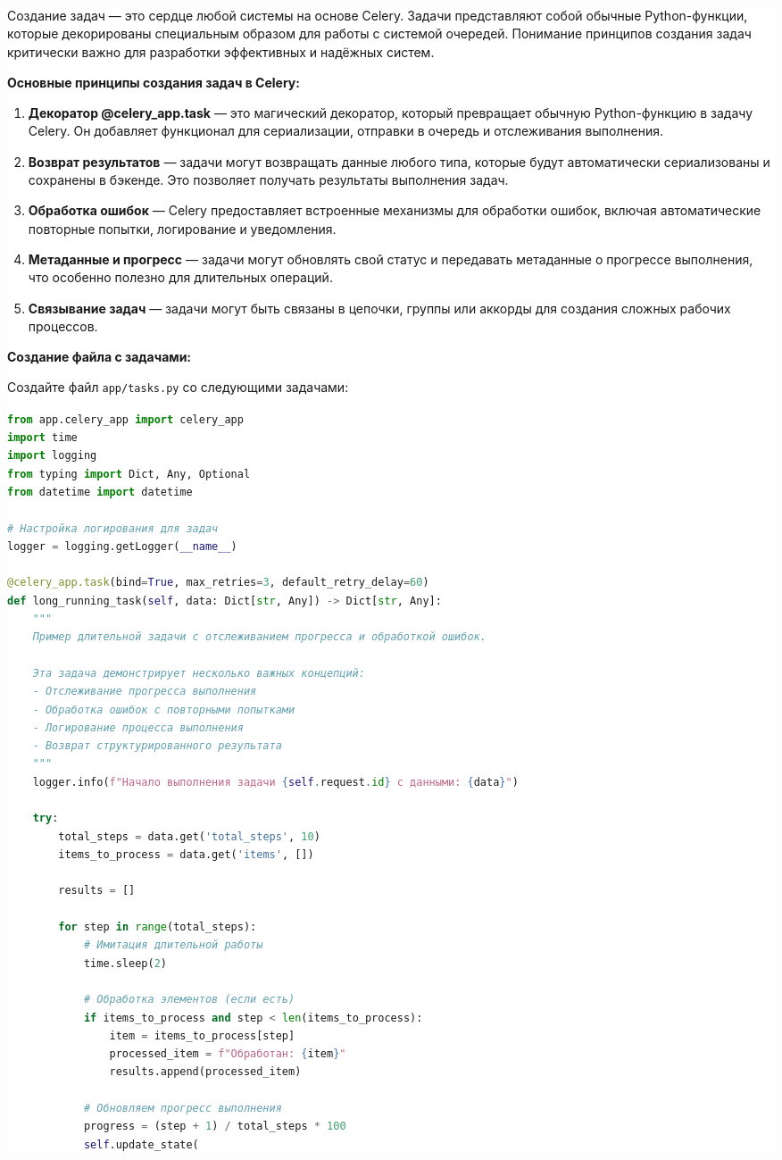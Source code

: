 Создание задач — это сердце любой системы на основе Celery. Задачи представляют собой обычные Python-функции, которые декорированы специальным образом для работы с системой очередей. Понимание принципов создания задач критически важно для разработки эффективных и надёжных систем.

**Основные принципы создания задач в Celery:**

1. **Декоратор @celery_app.task** — это магический декоратор, который превращает обычную Python-функцию в задачу Celery. Он добавляет функционал для сериализации, отправки в очередь и отслеживания выполнения.

2. **Возврат результатов** — задачи могут возвращать данные любого типа, которые будут автоматически сериализованы и сохранены в бэкенде. Это позволяет получать результаты выполнения задач.

3. **Обработка ошибок** — Celery предоставляет встроенные механизмы для обработки ошибок, включая автоматические повторные попытки, логирование и уведомления.

4. **Метаданные и прогресс** — задачи могут обновлять свой статус и передавать метаданные о прогрессе выполнения, что особенно полезно для длительных операций.

5. **Связывание задач** — задачи могут быть связаны в цепочки, группы или аккорды для создания сложных рабочих процессов.

**Создание файла с задачами:**

Создайте файл `app/tasks.py` со следующими задачами:

```python
from app.celery_app import celery_app
import time
import logging
from typing import Dict, Any, Optional
from datetime import datetime

# Настройка логирования для задач
logger = logging.getLogger(__name__)

@celery_app.task(bind=True, max_retries=3, default_retry_delay=60)
def long_running_task(self, data: Dict[str, Any]) -> Dict[str, Any]:
    """
    Пример длительной задачи с отслеживанием прогресса и обработкой ошибок.
    
    Эта задача демонстрирует несколько важных концепций:
    - Отслеживание прогресса выполнения
    - Обработка ошибок с повторными попытками
    - Логирование процесса выполнения
    - Возврат структурированного результата
    """
    logger.info(f"Начало выполнения задачи {self.request.id} с данными: {data}")
    
    try:
        total_steps = data.get('total_steps', 10)
        items_to_process = data.get('items', [])
        
        results = []
        
        for step in range(total_steps):
            # Имитация длительной работы
            time.sleep(2)
            
            # Обработка элементов (если есть)
            if items_to_process and step < len(items_to_process):
                item = items_to_process[step]
                processed_item = f"Обработан: {item}"
                results.append(processed_item)
            
            # Обновляем прогресс выполнения
            progress = (step + 1) / total_steps * 100
            self.update_state(
```